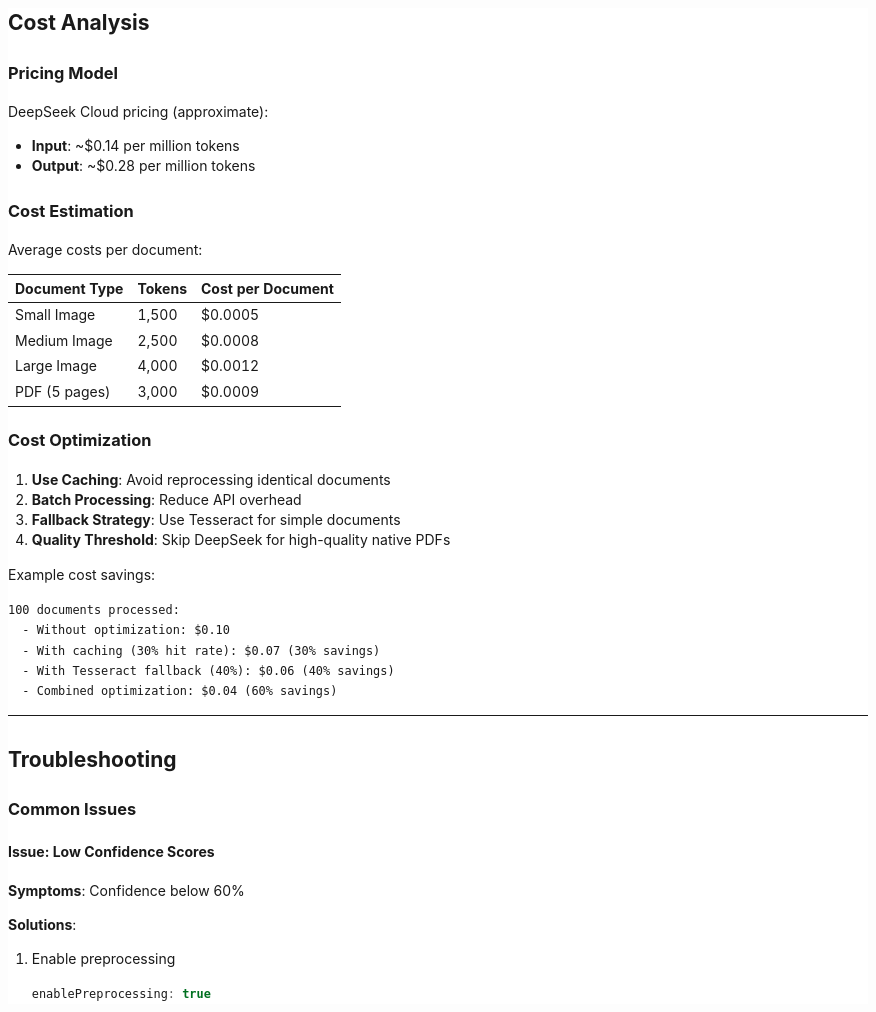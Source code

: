 
## Cost Analysis

### Pricing Model

DeepSeek Cloud pricing (approximate):
- **Input**: ~$0.14 per million tokens
- **Output**: ~$0.28 per million tokens

### Cost Estimation

Average costs per document:

| Document Type | Tokens | Cost per Document |
|--------------|--------|-------------------|
| Small Image  | 1,500  | $0.0005          |
| Medium Image | 2,500  | $0.0008          |
| Large Image  | 4,000  | $0.0012          |
| PDF (5 pages)| 3,000  | $0.0009          |

### Cost Optimization

1. **Use Caching**: Avoid reprocessing identical documents
2. **Batch Processing**: Reduce API overhead
3. **Fallback Strategy**: Use Tesseract for simple documents
4. **Quality Threshold**: Skip DeepSeek for high-quality native PDFs

Example cost savings:
```
100 documents processed:
  - Without optimization: $0.10
  - With caching (30% hit rate): $0.07 (30% savings)
  - With Tesseract fallback (40%): $0.06 (40% savings)
  - Combined optimization: $0.04 (60% savings)
```

---

## Troubleshooting

### Common Issues

#### Issue: Low Confidence Scores

**Symptoms**: Confidence below 60%

**Solutions**:
1. Enable preprocessing
   ```typescript
   enablePreprocessing: true
   ```
